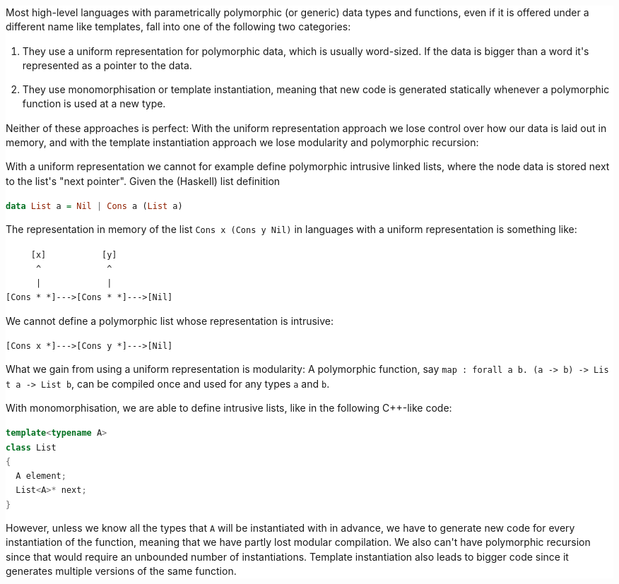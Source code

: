 Most high-level languages with parametrically polymorphic (or generic) data
types and functions, even if it is offered under a different name like
templates, fall into one of the following two categories:

1.  They use a uniform representation for polymorphic data, which is usually
    word-sized. If the data is bigger than a word it's represented as a pointer
    to the data.

2.  They use monomorphisation or template instantiation, meaning that new code
    is generated statically whenever a polymorphic function is used at a new
    type.

Neither of these approaches is perfect: With the uniform representation
approach we lose control over how our data is laid out in memory, and with the
template instantiation approach we lose modularity and polymorphic recursion:

With a uniform representation we cannot for example define polymorphic
intrusive linked lists, where the node data is stored next to the list's
"next pointer". Given the (Haskell) list definition

```haskell
data List a = Nil | Cons a (List a)
```

The representation in memory of the list `Cons x (Cons y Nil)` in languages
with a uniform representation is something like:

```
     [x]           [y]
      ^             ^
      |             |
[Cons * *]--->[Cons * *]--->[Nil]
```

We cannot define a polymorphic list whose representation is intrusive:

```
[Cons x *]--->[Cons y *]--->[Nil]
```

What we gain from using a uniform representation is modularity: A
polymorphic function, say `map : forall a b. (a -> b) -> List a -> List b`, can be
compiled once and used for any types `a` and `b`.

With monomorphisation, we are able to define intrusive lists, like in the
following C++-like code:

```c++
template<typename A>
class List
{
  A element;
  List<A>* next;
}
```

However, unless we know all the types that `A` will be instantiated with in
advance, we have to generate new code for every instantiation of the
function, meaning that we have partly lost modular compilation. We also
can't have polymorphic recursion since that would require an unbounded
number of instantiations. Template instantiation also leads to bigger code
since it generates multiple versions of the same function.
